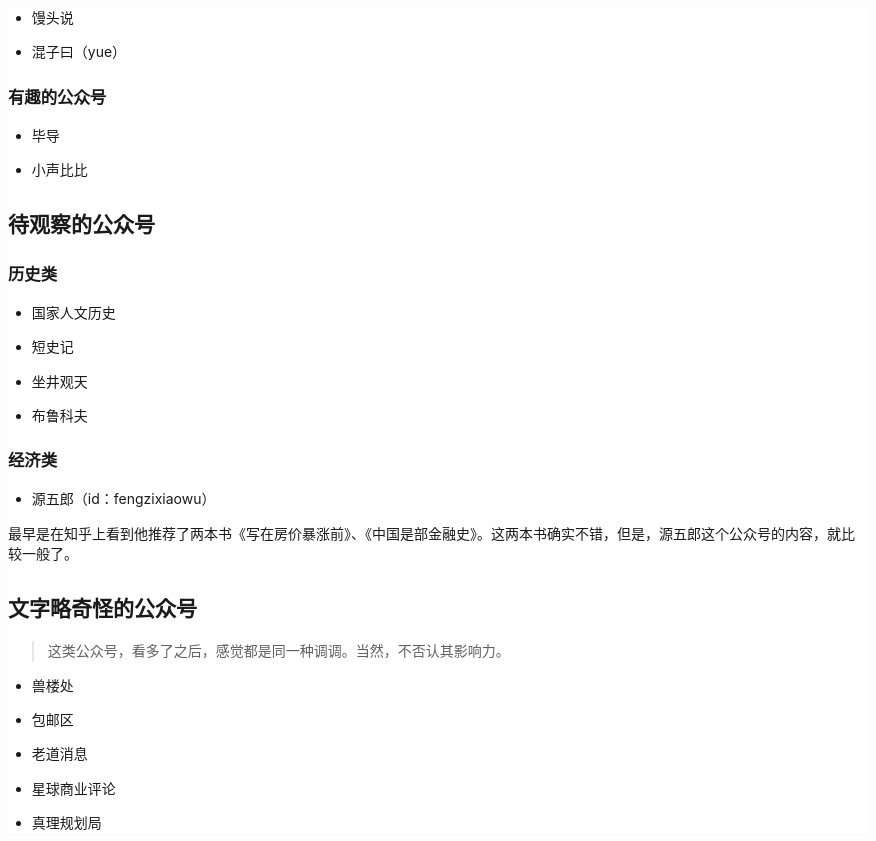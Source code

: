 - 馒头说

- 混子曰（yue）

### 有趣的公众号

- 毕导

- 小声比比

## 待观察的公众号

### 历史类

- 国家人文历史

- 短史记

- 坐井观天

- 布鲁科夫

### 经济类

- 源五郎（id：fengzixiaowu）

最早是在知乎上看到他推荐了两本书《写在房价暴涨前》、《中国是部金融史》。这两本书确实不错，但是，源五郎这个公众号的内容，就比较一般了。


## 文字略奇怪的公众号

> 这类公众号，看多了之后，感觉都是同一种调调。当然，不否认其影响力。

- 兽楼处

- 包邮区

- 老道消息

- 星球商业评论

- 真理规划局





